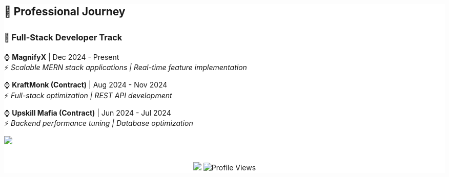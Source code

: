   
  ## 🚀 Professional Journey
  

  ### 💼 Full-Stack Developer Track
  
  ⌚ **MagnifyX** | Dec 2024 - Present  
  ⚡ _Scalable MERN stack applications | Real-time feature implementation_
  
  ⌚ **KraftMonk (Contract)** | Aug 2024 - Nov 2024  
  ⚡ _Full-stack optimization | REST API development_
  
  ⌚ **Upskill Mafia (Contract)** | Jun 2024 - Jul 2024  
  ⚡ _Backend performance tuning | Database optimization_




<img src="https://github-readme-activity-graph.vercel.app/graph?username=ankitkatole&theme=react-dark&hide_border=true&area=true" width="100%" />


<div align="center" style="margin-top: 30px;">
  <img src="https://img.shields.io/badge/Secure_Workflows-Enabled-brightgreen?style=for-the-badge&logo=github-actions" />
  <img src="https://komarev.com/ghpvc/?username=ankitkatole&color=ff4a4a&style=flat" alt="Profile Views" />
</div>
</div>
